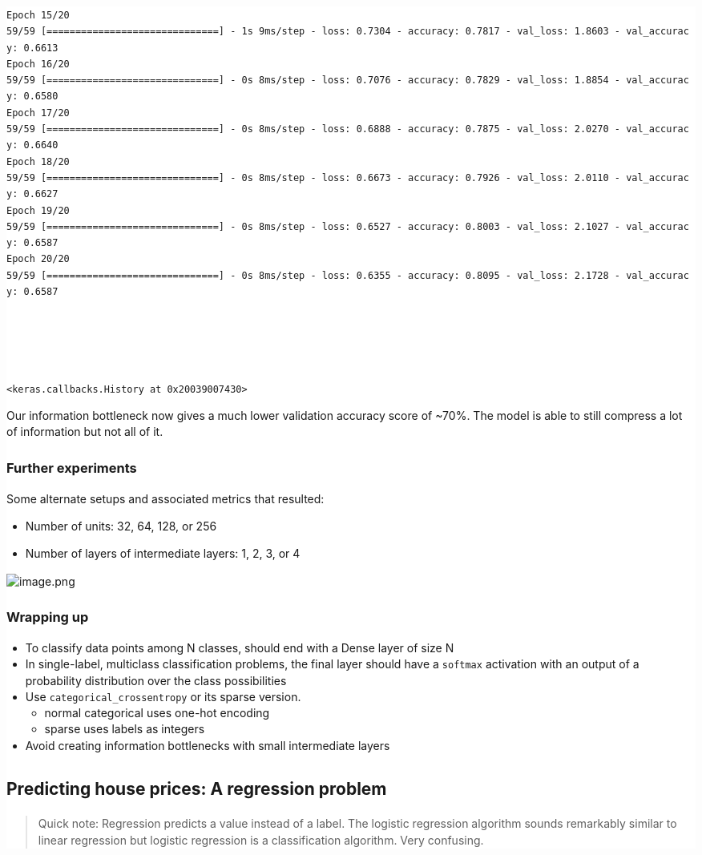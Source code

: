     Epoch 15/20
    59/59 [==============================] - 1s 9ms/step - loss: 0.7304 - accuracy: 0.7817 - val_loss: 1.8603 - val_accuracy: 0.6613
    Epoch 16/20
    59/59 [==============================] - 0s 8ms/step - loss: 0.7076 - accuracy: 0.7829 - val_loss: 1.8854 - val_accuracy: 0.6580
    Epoch 17/20
    59/59 [==============================] - 0s 8ms/step - loss: 0.6888 - accuracy: 0.7875 - val_loss: 2.0270 - val_accuracy: 0.6640
    Epoch 18/20
    59/59 [==============================] - 0s 8ms/step - loss: 0.6673 - accuracy: 0.7926 - val_loss: 2.0110 - val_accuracy: 0.6627
    Epoch 19/20
    59/59 [==============================] - 0s 8ms/step - loss: 0.6527 - accuracy: 0.8003 - val_loss: 2.1027 - val_accuracy: 0.6587
    Epoch 20/20
    59/59 [==============================] - 0s 8ms/step - loss: 0.6355 - accuracy: 0.8095 - val_loss: 2.1728 - val_accuracy: 0.6587
    




    <keras.callbacks.History at 0x20039007430>



Our information bottleneck now gives a much lower validation accuracy score of ~70%. The model is able to still compress a lot of information but not all of it. 

### Further experiments

Some alternate setups and associated metrics that resulted:

- Number of units: 32, 64, 128, or 256

- Number of layers of intermediate layers: 1, 2, 3, or 4

![image.png](attachment:image.png)

### Wrapping up

- To classify data points among N classes, should end with a Dense layer of size N
- In single-label, multiclass classification problems, the final layer should have a `softmax` activation with an output of a probability distribution over the class possibilities
- Use `categorical_crossentropy` or its sparse version. 
    - normal categorical uses one-hot encoding
    - sparse uses labels as integers
- Avoid creating information bottlenecks with small intermediate layers


## Predicting house prices: A regression problem

> Quick note: Regression predicts a value instead of a label. The logistic regression algorithm sounds remarkably similar to linear regression but logistic regression is a classification algorithm. Very confusing. 
